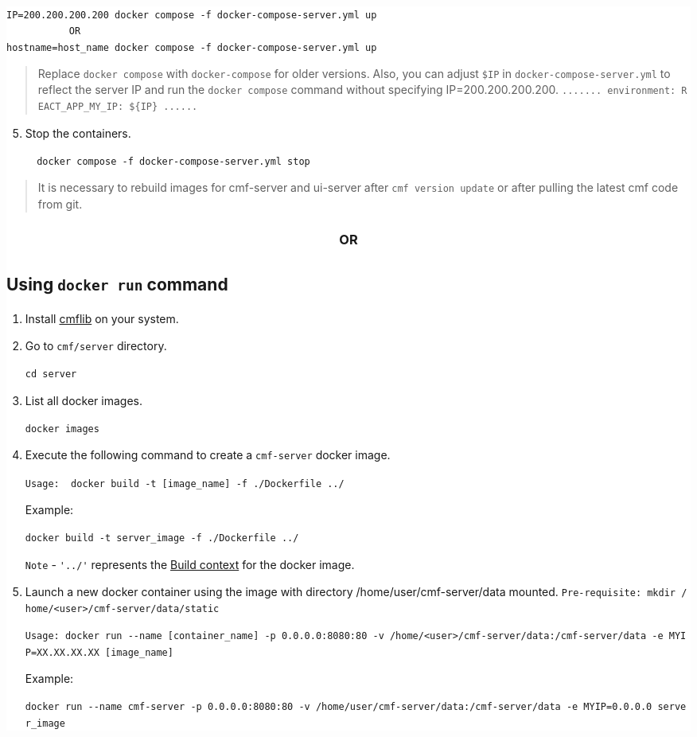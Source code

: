    ```
   IP=200.200.200.200 docker compose -f docker-compose-server.yml up
              OR
   hostname=host_name docker compose -f docker-compose-server.yml up
   ```
   > Replace `docker compose` with `docker-compose` for older versions.
   > Also, you can adjust `$IP` in `docker-compose-server.yml` to reflect the server IP and run the `docker compose` command without specifying
    IP=200.200.200.200.
     ```
     .......
     environment:
     REACT_APP_MY_IP: ${IP}
     ......
     ```

5. Stop the containers.
    ```
      docker compose -f docker-compose-server.yml stop
    ```

> It is necessary to rebuild images for cmf-server and ui-server after `cmf version update` or after pulling the latest cmf code from git.

 **<h3 align="center">OR</h3>**

## Using `docker run` command

1.  Install [cmflib](../index.md#installation) on your system.

2. Go to `cmf/server` directory.
   ```
   cd server
   ```
3. List all docker images.
   ```
   docker images
   ```

4. Execute the following command to create a `cmf-server` docker image.
   ```
   Usage:  docker build -t [image_name] -f ./Dockerfile ../
   ```
   Example:
   ```
   docker build -t server_image -f ./Dockerfile ../
   ```
   `Note` - `'../'`  represents the [Build context](https://docs.docker.com/build/building/context/) for the docker image.

5. Launch a new docker container using the image with directory /home/user/cmf-server/data mounted.
   `Pre-requisite: mkdir /home/<user>/cmf-server/data/static`
   ```
   Usage: docker run --name [container_name] -p 0.0.0.0:8080:80 -v /home/<user>/cmf-server/data:/cmf-server/data -e MYIP=XX.XX.XX.XX [image_name]
   ```
   Example:
   ```
   docker run --name cmf-server -p 0.0.0.0:8080:80 -v /home/user/cmf-server/data:/cmf-server/data -e MYIP=0.0.0.0 server_image
   ```
